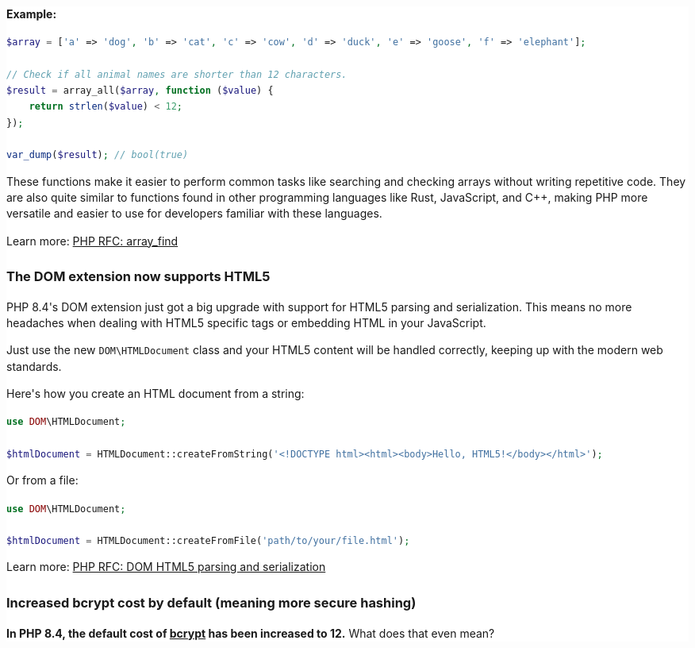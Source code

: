 **Example:**

```php
$array = ['a' => 'dog', 'b' => 'cat', 'c' => 'cow', 'd' => 'duck', 'e' => 'goose', 'f' => 'elephant'];

// Check if all animal names are shorter than 12 characters.
$result = array_all($array, function ($value) {
    return strlen($value) < 12;
});

var_dump($result); // bool(true)
```

These functions make it easier to perform common tasks like searching and checking arrays without writing repetitive code. They are also quite similar to functions found in other programming languages like Rust, JavaScript, and C++, making PHP more versatile and easier to use for developers familiar with these languages.

Learn more: [PHP RFC: array_find](https://wiki.php.net/rfc/array_find)

### The DOM extension now supports HTML5

PHP 8.4's DOM extension just got a big upgrade with support for HTML5 parsing and serialization. This means no more headaches when dealing with HTML5 specific tags or embedding HTML in your JavaScript.

Just use the new `DOM\HTMLDocument` class and your HTML5 content will be handled correctly, keeping up with the modern web standards.

Here's how you create an HTML document from a string:

```php
use DOM\HTMLDocument;

$htmlDocument = HTMLDocument::createFromString('<!DOCTYPE html><html><body>Hello, HTML5!</body></html>');
```

Or from a file:

```php
use DOM\HTMLDocument;

$htmlDocument = HTMLDocument::createFromFile('path/to/your/file.html');
```

Learn more: [PHP RFC: DOM HTML5 parsing and serialization](https://wiki.php.net/rfc/domdocument_html5_parser)

### Increased bcrypt cost by default (meaning more secure hashing)

**In PHP 8.4, the default cost of [bcrypt](https://en.wikipedia.org/wiki/Bcrypt#:~:text=bcrypt%20is%20a%20password%2Dhashing,presented%20at%20USENIX%20in%201999.) has been increased to 12.** What does that even mean?
